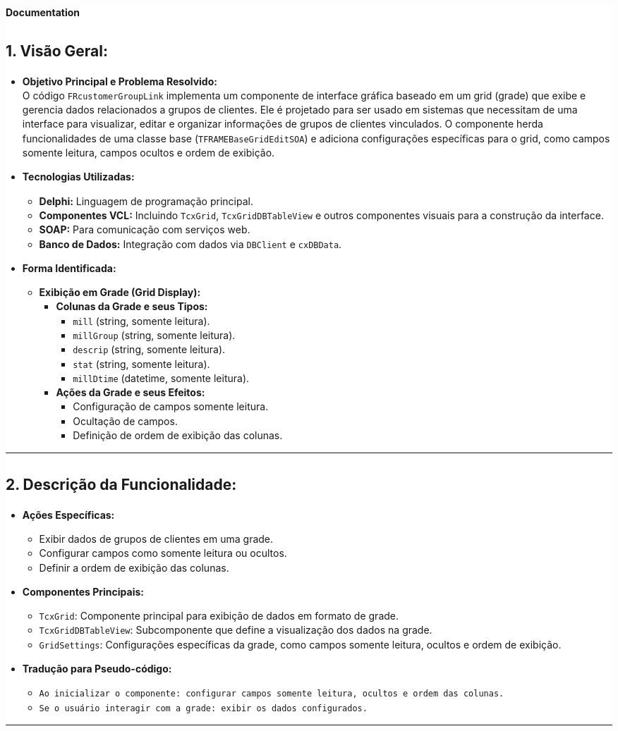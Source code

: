 

#### **Documentation**

## 1. Visão Geral:

* **Objetivo Principal e Problema Resolvido:**  
  O código `FRcustomerGroupLink` implementa um componente de interface gráfica baseado em um grid (grade) que exibe e gerencia dados relacionados a grupos de clientes. Ele é projetado para ser usado em sistemas que necessitam de uma interface para visualizar, editar e organizar informações de grupos de clientes vinculados. O componente herda funcionalidades de uma classe base (`TFRAMEBaseGridEditSOA`) e adiciona configurações específicas para o grid, como campos somente leitura, campos ocultos e ordem de exibição.

* **Tecnologias Utilizadas:**  
  - **Delphi:** Linguagem de programação principal.
  - **Componentes VCL:** Incluindo `TcxGrid`, `TcxGridDBTableView` e outros componentes visuais para a construção da interface.
  - **SOAP:** Para comunicação com serviços web.
  - **Banco de Dados:** Integração com dados via `DBClient` e `cxDBData`.

* **Forma Identificada:**  
  - **Exibição em Grade (Grid Display):**  
    - **Colunas da Grade e seus Tipos:**  
      - `mill` (string, somente leitura).  
      - `millGroup` (string, somente leitura).  
      - `descrip` (string, somente leitura).  
      - `stat` (string, somente leitura).  
      - `millDtime` (datetime, somente leitura).  
    - **Ações da Grade e seus Efeitos:**  
      - Configuração de campos somente leitura.  
      - Ocultação de campos.  
      - Definição de ordem de exibição das colunas.  

---

## 2. Descrição da Funcionalidade:

* **Ações Específicas:**  
  - Exibir dados de grupos de clientes em uma grade.  
  - Configurar campos como somente leitura ou ocultos.  
  - Definir a ordem de exibição das colunas.  

* **Componentes Principais:**  
  - `TcxGrid`: Componente principal para exibição de dados em formato de grade.  
  - `TcxGridDBTableView`: Subcomponente que define a visualização dos dados na grade.  
  - `GridSettings`: Configurações específicas da grade, como campos somente leitura, ocultos e ordem de exibição.  

* **Tradução para Pseudo-código:**  
  - `Ao inicializar o componente: configurar campos somente leitura, ocultos e ordem das colunas.`  
  - `Se o usuário interagir com a grade: exibir os dados configurados.`  

---
